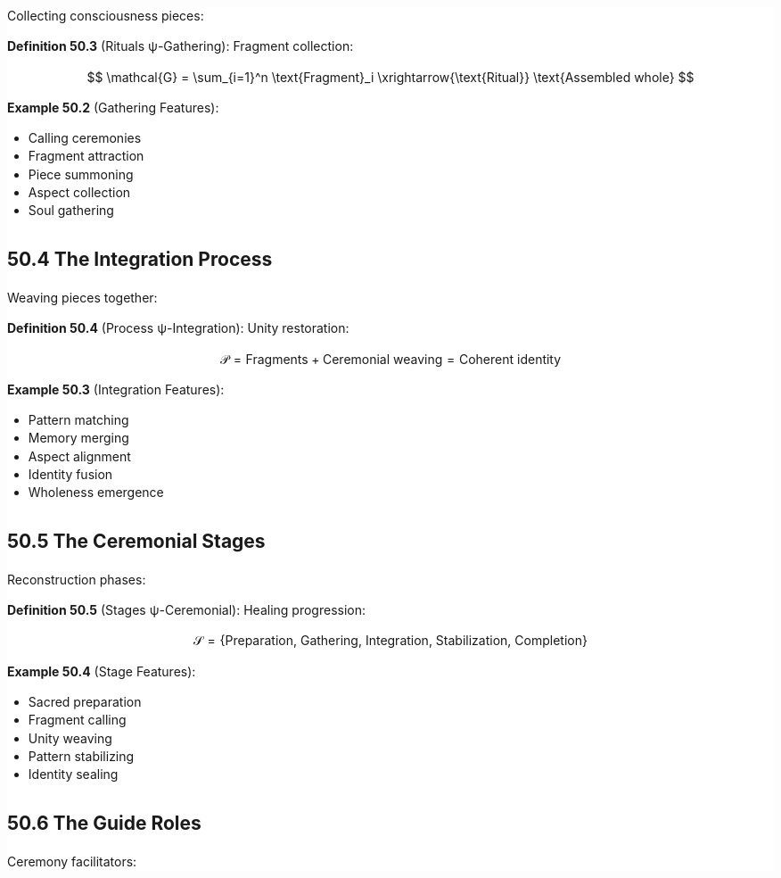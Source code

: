 Collecting consciousness pieces:

**Definition 50.3** (Rituals ψ-Gathering): Fragment collection:

$$
\mathcal{G} = \sum_{i=1}^n \text{Fragment}_i \xrightarrow{\text{Ritual}} \text{Assembled whole}
$$

**Example 50.2** (Gathering Features):

- Calling ceremonies
- Fragment attraction
- Piece summoning
- Aspect collection
- Soul gathering

## 50.4 The Integration Process

Weaving pieces together:

**Definition 50.4** (Process ψ-Integration): Unity restoration:

$$
\mathcal{P} = \text{Fragments} + \text{Ceremonial weaving} = \text{Coherent identity}
$$

**Example 50.3** (Integration Features):

- Pattern matching
- Memory merging
- Aspect alignment
- Identity fusion
- Wholeness emergence

## 50.5 The Ceremonial Stages

Reconstruction phases:

**Definition 50.5** (Stages ψ-Ceremonial): Healing progression:

$$
\mathcal{S} = \{\text{Preparation, Gathering, Integration, Stabilization, Completion}\}
$$

**Example 50.4** (Stage Features):

- Sacred preparation
- Fragment calling
- Unity weaving
- Pattern stabilizing
- Identity sealing

## 50.6 The Guide Roles

Ceremony facilitators:
